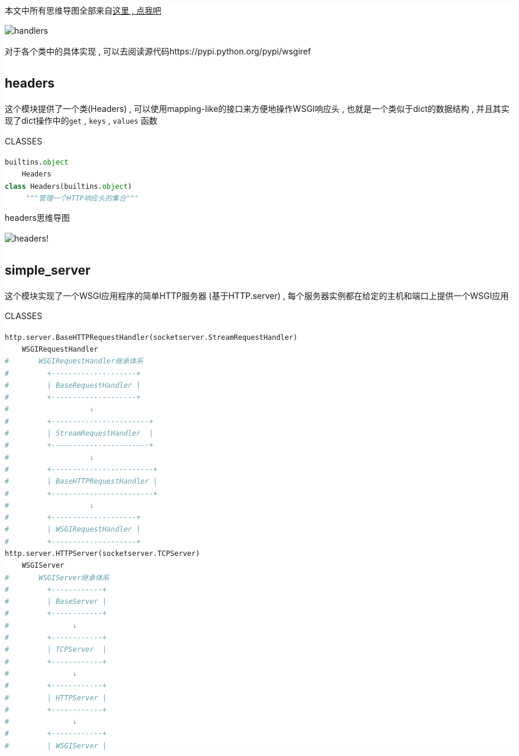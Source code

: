 本文中所有思维导图全部来自[这里 , 点我吧](https://github.com/minixalpha/SourceLearning/tree/master/wsgiref-0.1.2)

![handlers](http://oux34p43l.bkt.clouddn.com/handlerss.bmp)

对于各个类中的具体实现 , 可以去阅读源代码https://pypi.python.org/pypi/wsgiref

## headers

这个模块提供了一个类(Headers) , 可以使用mapping-like的接口来方便地操作WSGI响应头 , 也就是一个类似于dict的数据结构 , 并且其实现了dict操作中的`get` , `keys` , `values` 函数

CLASSES

```python
builtins.object
	Headers
class Headers(builtins.object)
     """管理一个HTTP响应头的集合"""
```

headers思维导图

![headers](http://oux34p43l.bkt.clouddn.com/headers.bmp)!

## simple_server

这个模块实现了一个WSGI应用程序的简单HTTP服务器 (基于HTTP.server) , 每个服务器实例都在给定的主机和端口上提供一个WSGI应用

CLASSES

```python
http.server.BaseHTTPRequestHandler(socketserver.StreamRequestHandler)
	WSGIRequestHandler
#       WSGIRequestHandler继承体系
#         +--------------------+
#         | BaseRequestHandler |
#         +--------------------+
#                   ↓
#         +-----------------------+
#         | StreamRequestHandler  |
#         +-----------------------+
#                   ↓
#         +------------------------+
#         | BaseHTTPRequestHandler |
#         +------------------------+
#                   ↓
#         +--------------------+
#         | WSGIRequestHandler |
#         +--------------------+
http.server.HTTPServer(socketserver.TCPServer)
	WSGIServer
#       WSGIServer继承体系
#         +------------+
#         | BaseServer |
#         +------------+
#               ↓
#         +------------+
#         | TCPServer  |
#         +------------+
#               ↓
#         +------------+
#         | HTTPServer |
#         +------------+
#               ↓
#         +------------+
#         | WSGIServer |
```